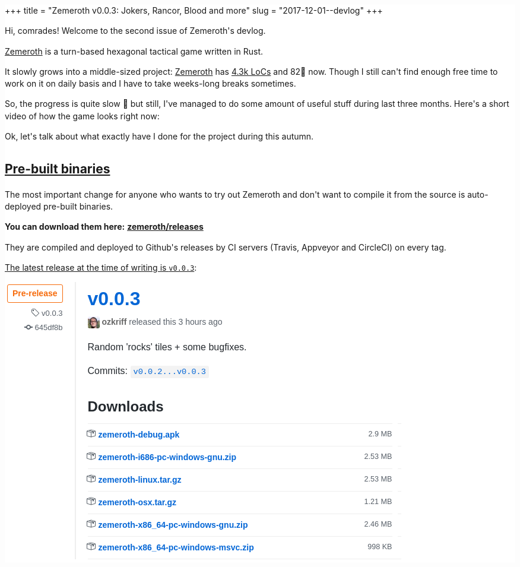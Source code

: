 +++
title = "Zemeroth v0.0.3: Jokers, Rancor, Blood and more"
slug = "2017-12-01--devlog"
+++

Hi, comrades! Welcome to the second issue of Zemeroth's devlog.

[Zemeroth] is a turn-based hexagonal tactical game written in Rust.

It slowly grows into a middle-sized project:
[Zemeroth] has [4.3k LoCs] and 82🌟 now.
Though I still can't find enough free time to work on it on daily basis
and I have to take weeks-long breaks sometimes.

So, the progress is quite slow 🐌 but still,
I've managed to do some amount of useful stuff during last three months.
Here's a short video of how the game looks right now:

<div class="youtube"><iframe frameborder="0" allowfullscreen src="https://www.youtube.com/embed/XrC4eCqspUo?rel=0&showinfo=0"></iframe></div>

Ok, let's talk about what exactly have I done for the project during this autumn.

[Zemeroth]: https://github.com/ozkriff/zemeroth
[4.3k LoCs]: https://github.com/Aaronepower/tokei

## [Pre-built binaries][i56]

The most important change for anyone who wants to try out Zemeroth
and don't want to compile it from the source
is auto-deployed pre-built binaries.

**You can download them here:**
**[zemeroth/releases](https://github.com/ozkriff/zemeroth/releases)**

They are compiled and deployed to Github's releases
by CI servers (Travis, Appveyor and CircleCI) on every tag.

[The latest release at the time of writing is `v0.0.3`][v0.0.3]:

[![v.0.0.3 release page](v-0-0-3-release-page.png)][v0.0.3]


[branch magic]: https://github.com/ozkriff/zemeroth/blob/efc36eb08/.circleci/config.yml#L20-L33
[i56]: https://github.com/ozkriff/zemeroth/issues/56
[i136]: https://github.com/ozkriff/zemeroth/issues/136
[v0.0.3]: https://github.com/ozkriff/zemeroth/releases/tag/v0.0.3
[upload_script]: https://github.com/ozkriff/zemeroth/blob/efc36eb08/.circleci/upload_apk_to_github_releases.sh
[@tomaka]: https://github.com/tomaka
[zoc_i242]: https://github.com/ozkriff/zoc/issues/242
[this gist]: https://gist.github.com/stefanbuck/ce788fee19ab6eb0b4447a85fc99f447
[commit with badges]: https://github.com/ozkriff/zemeroth/pull/158/commits/1f0fc2b75
[i161]: https://github.com/ozkriff/zemeroth/issues/161
[i42]: https://github.com/ozkriff/zemeroth/issues/42
[i73]: https://github.com/ozkriff/zemeroth/issues/73
[Banner Saga]: http://store.steampowered.com/app/237990/The_Banner_Saga
[i59]: https://github.com/ozkriff/zemeroth/issues/59
[i63]: https://github.com/ozkriff/zemeroth/issues/63
[i95]: https://github.com/ozkriff/zemeroth/issues/95
[i98]: https://github.com/ozkriff/zemeroth/issues/98
[@LPGhatguy]: https://github.com/LPGhatguy
[pointed me out on twitter]: https://twitter.com/LPGhatguy/status/902800456082001920
[i100]: https://github.com/ozkriff/zemeroth/pull/100
[i92]: https://github.com/ozkriff/zemeroth/pull/92
[i141]: https://github.com/ozkriff/zemeroth/issues/141
[bicycle 🚲]: https://www.reddit.com/r/rust/comments/6zdvza/my_experience_participating_in_highload_cup_re/dmulhzj
[duplication]: (https://github.com/ozkriff/zemeroth/issues/105#issuecomment-335439037)
[RON]: https://github.com/ron-rs/ron
[@kvark]: https://github.com/kvark
[@torkleyy]: https://github.com/torkleyy
[amethyst_pr269]: https://github.com/amethyst/amethyst/pull/269
[i142]: https://github.com/ozkriff/zemeroth/issues/142
[pr164]: https://github.com/ozkriff/zemeroth/pull/164
[i83]: https://github.com/ozkriff/zemeroth/issues/83
[env_logger]: https://docs.rs/env_logger
[hate's announcement]: https://ozkriff.github.io/2017-08-17--devlog.html#hate2d
[i138]: https://github.com/ozkriff/zemeroth/issues/138
[i129]: https://github.com/ozkriff/zemeroth/issues/129
[i130]: https://github.com/ozkriff/zemeroth/issues/130
[i32]: https://github.com/ozkriff/zemeroth/issues/32
[i96]: https://github.com/ozkriff/zemeroth/issues/96
[zoc_i264]: https://github.com/ozkriff/zoc/issues/264
[ZoC]: https://github.com/ozkriff/zoc
[Rusttype]: https://github.com/redox-os/rusttype
[cool hack]: https://github.com/rust-lang/cargo/issues/1359#issuecomment-329653216
[@matklad]: https://github.com/matklad
[meetup]: https://meetup.com/Rust-в-Питере/events/242219775
[@not-fl3]: https://github.com/not-fl3
[@vitvakatu]: https://github.com/vitvakatu
[shar]: https://twitter.com/BringerShar
[three-rs]: https://github.com/three-rs/three
[MD bad]: https://eli.thegreenplace.net/2017/restructuredtext-vs-markdown-for-technical-documentation
[no RST for you]: https://internals.rust-lang.org/t/rustdoc-restructuredtext-vs-markdown/356
[CommonMark]: http://commonmark.org
[i157]: https://github.com/ozkriff/zemeroth/issues/157
[special abilities]: https://github.com/ozkriff/zemeroth/issues/110
[instant]: https://github.com/ozkriff/zemeroth/issues/102
[lasting effects]: https://github.com/ozkriff/zemeroth/issues/154